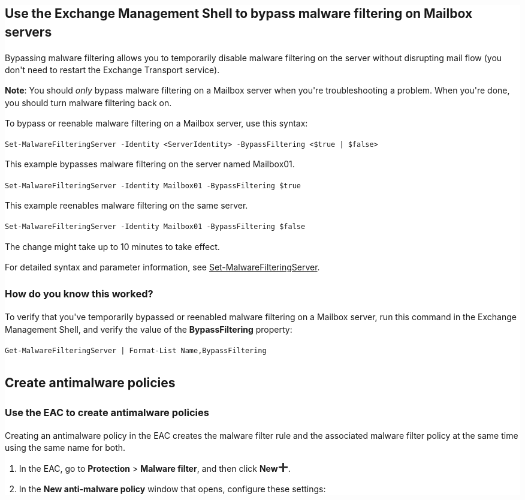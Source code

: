 ## Use the Exchange Management Shell to bypass malware filtering on Mailbox servers
<a name="BypassMalwareFiltering"> </a>

Bypassing malware filtering allows you to temporarily disable malware filtering on the server without disrupting mail flow (you don't need to restart the Exchange Transport service).
  
 **Note**: You should  *only*  bypass malware filtering on a Mailbox server when you're troubleshooting a problem. When you're done, you should turn malware filtering back on. 
  
To bypass or reenable malware filtering on a Mailbox server, use this syntax:
  
```
Set-MalwareFilteringServer -Identity <ServerIdentity> -BypassFiltering <$true | $false>
```

This example bypasses malware filtering on the server named Mailbox01.
  
```
Set-MalwareFilteringServer -Identity Mailbox01 -BypassFiltering $true
```

This example reenables malware filtering on the same server.
  
```
Set-MalwareFilteringServer -Identity Mailbox01 -BypassFiltering $false
```

The change might take up to 10 minutes to take effect.
  
For detailed syntax and parameter information, see [Set-MalwareFilteringServer](http://technet.microsoft.com/library/54154f8c-3567-4d81-abc0-235f35f7ada8.aspx).
  
### How do you know this worked?

To verify that you've temporarily bypassed or reenabled malware filtering on a Mailbox server, run this command in the Exchange Management Shell, and verify the value of the **BypassFiltering** property: 
  
```
Get-MalwareFilteringServer | Format-List Name,BypassFiltering
```

## Create antimalware policies
<a name="BypassMalwareFiltering"> </a>

### Use the EAC to create antimalware policies
<a name="EACCreateMalwarePolicy"> </a>

Creating an antimalware policy in the EAC creates the malware filter rule and the associated malware filter policy at the same time using the same name for both.
  
1. In the EAC, go to **Protection** > **Malware filter**, and then click **New**![Add icon](../../media/ITPro_EAC_AddIcon.png).
    
2. In the **New anti-malware policy** window that opens, configure these settings: 
    